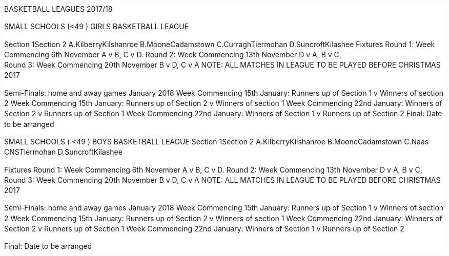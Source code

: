  
 
 
 
 
 
 
 
 
BASKETBALL LEAGUES  2017/18
 
SMALL SCHOOLS (<49 )
GIRLS BASKETBALL LEAGUE
 
​Section 1​Section 2
A.​Kilberry​Kilshanroe
B.​Moone​Cadamstown
C.​Curragh​Tiermohan
D.​Suncroft​Kilashee​
Fixtures
Round 1: Week Commencing 6th November  A v B, C v D.
Round 2: Week Commencing 13th November D v A, B v C,  
Round 3: Week Commencing 20th November B v D, C v A
NOTE: ALL MATCHES IN LEAGUE TO BE PLAYED BEFORE CHRISTMAS 2017
 
Semi-Finals: home and away games January 2018
Week Commencing 15th January: Runners up of Section 1 v Winners of section 2
Week Commencing 15th January: Runners up of Section 2 v Winners of section 1
Week Commencing 22nd January: Winners of Section 2 v Runners up of Section 1
Week Commencing 22nd January: Winners of Section 1 v Runners up of Section 2
Final: Date to be arranged
 
 
 
SMALL SCHOOLS ( <49 )
BOYS BASKETBALL LEAGUE
​Section 1​Section 2
A.​Kilberry​Kilshanroe
B.​Moone​Cadamstown
C.​Naas CNS​Tiermohan
D.​Suncroft​Kilashee
 
Fixtures
Round 1: Week Commencing 6th November  A v B, C v D.
Round 2: Week Commencing 13th November D v A, B v C,  
Round 3: Week Commencing 20th November B v D, C v A
NOTE: ALL MATCHES IN LEAGUE TO BE PLAYED BEFORE CHRISTMAS 2017
 
Semi-Finals: home and away games January 2018
Week Commencing 15th January: Runners up of Section 1 v Winners of section 2
Week Commencing 15th January: Runners up of Section 2 v Winners of section 1
Week Commencing 22nd January: Winners of Section 2 v Runners up of Section 1
Week Commencing 22nd January: Winners of Section 1 v Runners up of Section 2
 
Final: Date to be arranged
 
 
 
 
 
 
 